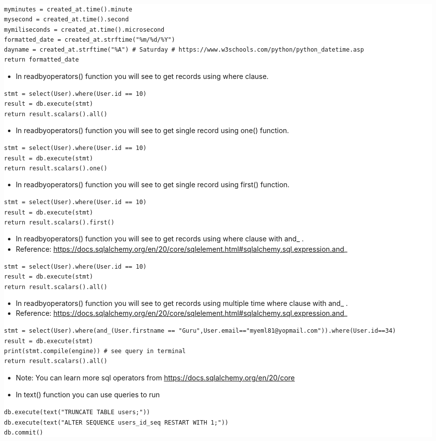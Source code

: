 ```
myminutes = created_at.time().minute
mysecond = created_at.time().second
mymiliseconds = created_at.time().microsecond
formatted_date = created_at.strftime("%m/%d/%Y")
dayname = created_at.strftime("%A") # Saturday # https://www.w3schools.com/python/python_datetime.asp
return formatted_date
```

- In readbyoperators() function you will see to get records using where clause.
```
stmt = select(User).where(User.id == 10)
result = db.execute(stmt)
return result.scalars().all()
```

- In readbyoperators() function you will see to get single record using one() function.
```
stmt = select(User).where(User.id == 10)
result = db.execute(stmt)
return result.scalars().one()
```

- In readbyoperators() function you will see to get single record using first() function.
```
stmt = select(User).where(User.id == 10)
result = db.execute(stmt)
return result.scalars().first()
```

- In readbyoperators() function you will see to get records using where clause with and_ .
- Reference: https://docs.sqlalchemy.org/en/20/core/sqlelement.html#sqlalchemy.sql.expression.and_

```
stmt = select(User).where(User.id == 10)
result = db.execute(stmt)
return result.scalars().all()
```

- In readbyoperators() function you will see to get records using multiple time where clause with and_ .
- Reference: https://docs.sqlalchemy.org/en/20/core/sqlelement.html#sqlalchemy.sql.expression.and_

```
stmt = select(User).where(and_(User.firstname == "Guru",User.email=="myeml81@yopmail.com")).where(User.id==34)
result = db.execute(stmt)
print(stmt.compile(engine)) # see query in terminal
return result.scalars().all()
```
- Note: You can learn more sql operators from https://docs.sqlalchemy.org/en/20/core 


- In text() function you can use queries to run

```
db.execute(text("TRUNCATE TABLE users;"))
db.execute(text("ALTER SEQUENCE users_id_seq RESTART WITH 1;"))
db.commit()
```
